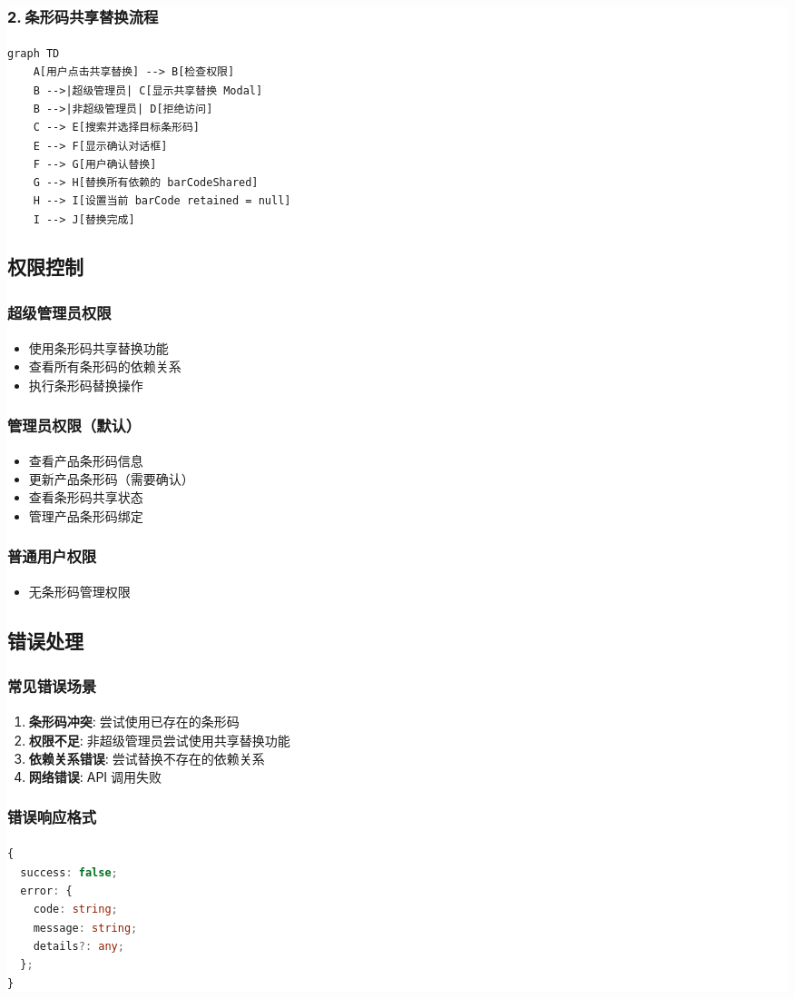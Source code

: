 ### 2. 条形码共享替换流程

```mermaid
graph TD
    A[用户点击共享替换] --> B[检查权限]
    B -->|超级管理员| C[显示共享替换 Modal]
    B -->|非超级管理员| D[拒绝访问]
    C --> E[搜索并选择目标条形码]
    E --> F[显示确认对话框]
    F --> G[用户确认替换]
    G --> H[替换所有依赖的 barCodeShared]
    H --> I[设置当前 barCode retained = null]
    I --> J[替换完成]
```

## 权限控制

### 超级管理员权限
- 使用条形码共享替换功能
- 查看所有条形码的依赖关系
- 执行条形码替换操作

### 管理员权限（默认）
- 查看产品条形码信息
- 更新产品条形码（需要确认）
- 查看条形码共享状态
- 管理产品条形码绑定

### 普通用户权限
- 无条形码管理权限

## 错误处理

### 常见错误场景

1. **条形码冲突**: 尝试使用已存在的条形码
2. **权限不足**: 非超级管理员尝试使用共享替换功能
3. **依赖关系错误**: 尝试替换不存在的依赖关系
4. **网络错误**: API 调用失败

### 错误响应格式

```typescript
{
  success: false;
  error: {
    code: string;
    message: string;
    details?: any;
  };
}
```
